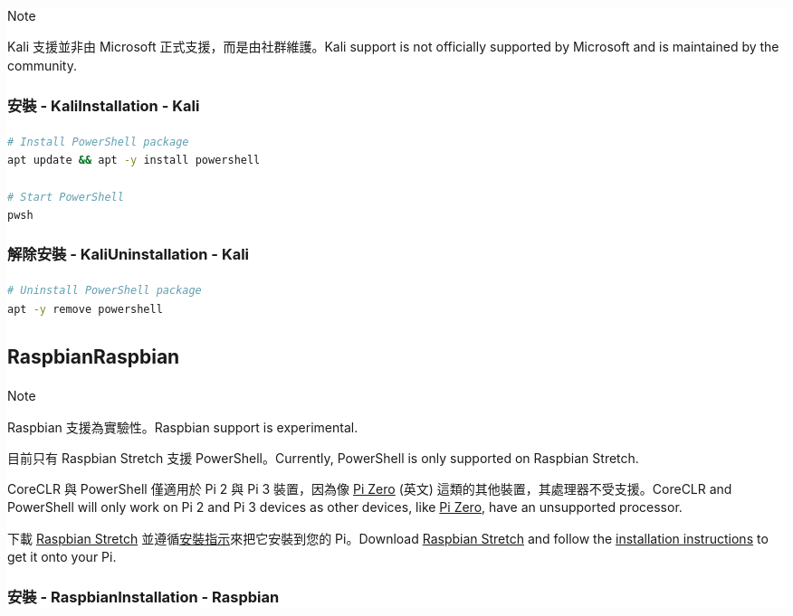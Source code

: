 > [!NOTE]
> <span data-ttu-id="44172-274">Kali 支援並非由 Microsoft 正式支援，而是由社群維護。</span><span class="sxs-lookup"><span data-stu-id="44172-274">Kali support is not officially supported by Microsoft and is maintained by the community.</span></span>

### <a name="installation---kali"></a><span data-ttu-id="44172-275">安裝 - Kali</span><span class="sxs-lookup"><span data-stu-id="44172-275">Installation - Kali</span></span>

```sh
# Install PowerShell package
apt update && apt -y install powershell

# Start PowerShell
pwsh
```

### <a name="uninstallation---kali"></a><span data-ttu-id="44172-276">解除安裝 - Kali</span><span class="sxs-lookup"><span data-stu-id="44172-276">Uninstallation - Kali</span></span>

```sh
# Uninstall PowerShell package
apt -y remove powershell
```

## <a name="raspbian"></a><span data-ttu-id="44172-277">Raspbian</span><span class="sxs-lookup"><span data-stu-id="44172-277">Raspbian</span></span>

> [!NOTE]
> <span data-ttu-id="44172-278">Raspbian 支援為實驗性。</span><span class="sxs-lookup"><span data-stu-id="44172-278">Raspbian support is experimental.</span></span>

<span data-ttu-id="44172-279">目前只有 Raspbian Stretch 支援 PowerShell。</span><span class="sxs-lookup"><span data-stu-id="44172-279">Currently, PowerShell is only supported on Raspbian Stretch.</span></span>

<span data-ttu-id="44172-280">CoreCLR 與 PowerShell 僅適用於 Pi 2 與 Pi 3 裝置，因為像 [Pi Zero](https://github.com/dotnet/coreclr/issues/10605) \(英文\) 這類的其他裝置，其處理器不受支援。</span><span class="sxs-lookup"><span data-stu-id="44172-280">CoreCLR and PowerShell will only work on Pi 2 and Pi 3 devices as other devices, like [Pi Zero](https://github.com/dotnet/coreclr/issues/10605), have an unsupported processor.</span></span>

<span data-ttu-id="44172-281">下載 [Raspbian Stretch](https://www.raspberrypi.org/downloads/raspbian/) 並遵循[安裝指示](https://www.raspberrypi.org/documentation/installation/installing-images/README.md)來把它安裝到您的 Pi。</span><span class="sxs-lookup"><span data-stu-id="44172-281">Download [Raspbian Stretch](https://www.raspberrypi.org/downloads/raspbian/) and follow the [installation instructions](https://www.raspberrypi.org/documentation/installation/installing-images/README.md) to get it onto your Pi.</span></span>

### <a name="installation---raspbian"></a><span data-ttu-id="44172-282">安裝 - Raspbian</span><span class="sxs-lookup"><span data-stu-id="44172-282">Installation - Raspbian</span></span>


[snap]: #snap-package
[tar]: #binary-archives
[CentOS 7]: https://www.centos.org/download/
[Arch Linux]: https://www.archlinux.org/download/
[arch-release]: https://aur.archlinux.org/packages/powershell/
[arch-git]: https://aur.archlinux.org/packages/powershell-git/
[arch-bin]: https://aur.archlinux.org/packages/powershell-bin/
[amazon-dockerfile]: https://github.com/PowerShell/PowerShell-Docker/blob/master/release/community-stable/amazonlinux/docker/Dockerfile
[發行]: https://github.com/PowerShell/PowerShell/releases/latest
[releases]: https://github.com/PowerShell/PowerShell/releases/latest
[xdg-bds]: https://specifications.freedesktop.org/basedir-spec/basedir-spec-latest.html
[distros]: https://github.com/dotnet/core/blob/master/release-notes/3.0/3.0-supported-os.md#linux
[Distribution Support Request]: https://github.com/PowerShell/PowerShell/issues/new?assignees=&labels=Distribution-Request&template=Distribution_Request.md&title=Distribution+Support+Request